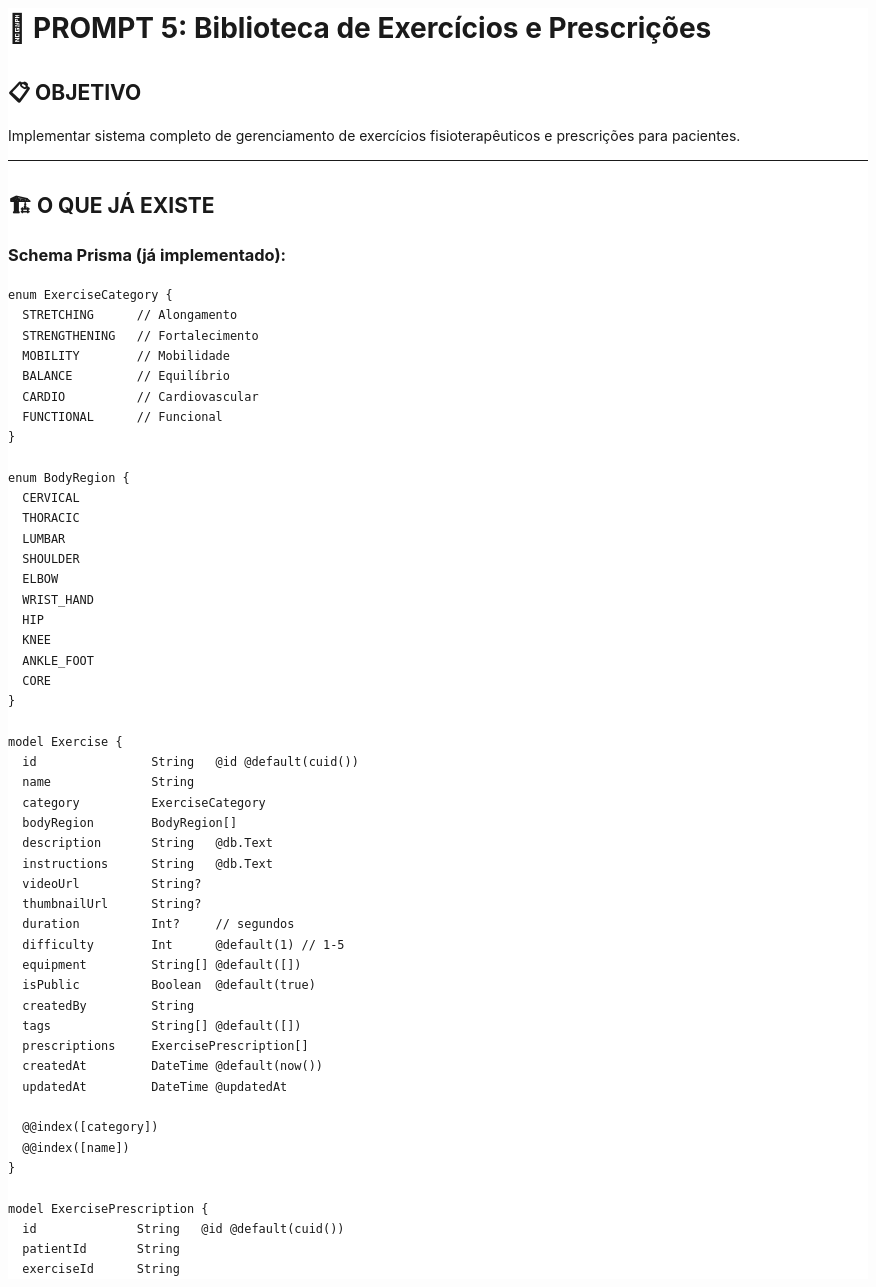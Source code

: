 # 🎯 PROMPT 5: Biblioteca de Exercícios e Prescrições

## 📋 **OBJETIVO**
Implementar sistema completo de gerenciamento de exercícios fisioterapêuticos e prescrições para pacientes.

---

## 🏗️ **O QUE JÁ EXISTE**

### **Schema Prisma (já implementado):**
```prisma
enum ExerciseCategory {
  STRETCHING      // Alongamento
  STRENGTHENING   // Fortalecimento
  MOBILITY        // Mobilidade
  BALANCE         // Equilíbrio
  CARDIO          // Cardiovascular
  FUNCTIONAL      // Funcional
}

enum BodyRegion {
  CERVICAL
  THORACIC
  LUMBAR
  SHOULDER
  ELBOW
  WRIST_HAND
  HIP
  KNEE
  ANKLE_FOOT
  CORE
}

model Exercise {
  id                String   @id @default(cuid())
  name              String
  category          ExerciseCategory
  bodyRegion        BodyRegion[]
  description       String   @db.Text
  instructions      String   @db.Text
  videoUrl          String?
  thumbnailUrl      String?
  duration          Int?     // segundos
  difficulty        Int      @default(1) // 1-5
  equipment         String[] @default([])
  isPublic          Boolean  @default(true)
  createdBy         String
  tags              String[] @default([])
  prescriptions     ExercisePrescription[]
  createdAt         DateTime @default(now())
  updatedAt         DateTime @updatedAt
  
  @@index([category])
  @@index([name])
}

model ExercisePrescription {
  id              String   @id @default(cuid())
  patientId       String
  exerciseId      String
```